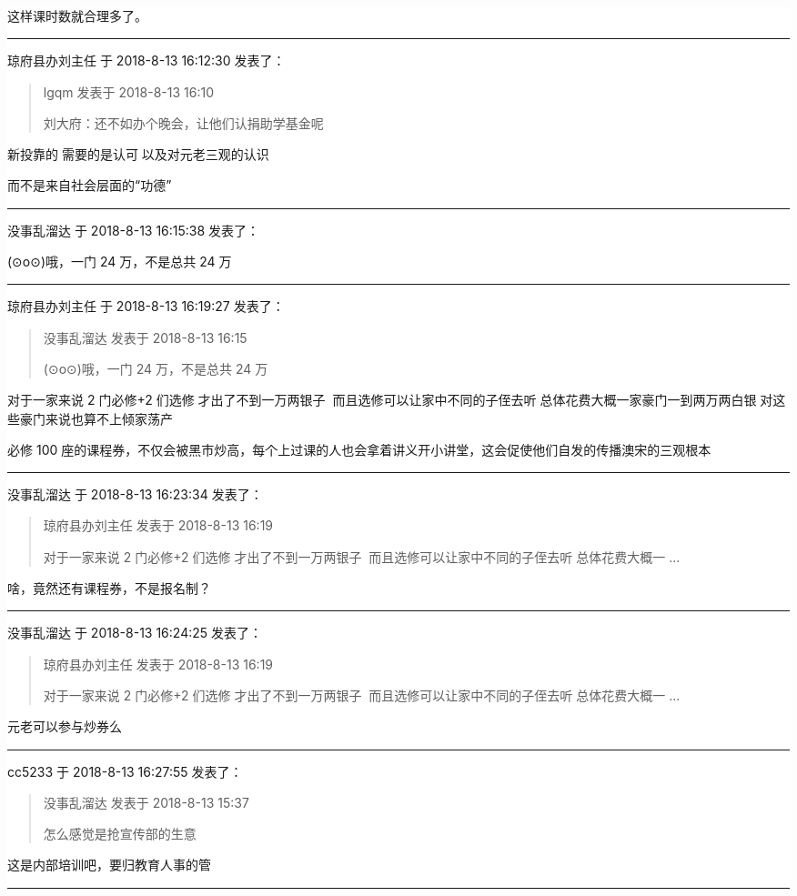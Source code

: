 这样课时数就合理多了。

---

琼府县办刘主任 于 2018-8-13 16:12:30 发表了：

> lgqm 发表于 2018-8-13 16:10
>
> 刘大府：还不如办个晚会，让他们认捐助学基金呢

新投靠的 需要的是认可 以及对元老三观的认识

而不是来自社会层面的“功德”

---

没事乱溜达 于 2018-8-13 16:15:38 发表了：

(⊙o⊙)哦，一门 24 万，不是总共 24 万

---

琼府县办刘主任 于 2018-8-13 16:19:27 发表了：

> 没事乱溜达 发表于 2018-8-13 16:15
>
> (⊙o⊙)哦，一门 24 万，不是总共 24 万

对于一家来说 2 门必修+2 们选修 才出了不到一万两银子&nbsp;&nbsp;而且选修可以让家中不同的子侄去听 总体花费大概一家豪门一到两万两白银 对这些豪门来说也算不上倾家荡产

必修 100 座的课程券，不仅会被黑市炒高，每个上过课的人也会拿着讲义开小讲堂，这会促使他们自发的传播澳宋的三观根本

---

没事乱溜达 于 2018-8-13 16:23:34 发表了：

> 琼府县办刘主任 发表于 2018-8-13 16:19
>
> 对于一家来说 2 门必修+2 们选修 才出了不到一万两银子&nbsp;&nbsp;而且选修可以让家中不同的子侄去听 总体花费大概一 ...

啥，竟然还有课程券，不是报名制？

---

没事乱溜达 于 2018-8-13 16:24:25 发表了：

> 琼府县办刘主任 发表于 2018-8-13 16:19
>
> 对于一家来说 2 门必修+2 们选修 才出了不到一万两银子&nbsp;&nbsp;而且选修可以让家中不同的子侄去听 总体花费大概一 ...

元老可以参与炒券么

---

cc5233 于 2018-8-13 16:27:55 发表了：

> 没事乱溜达 发表于 2018-8-13 15:37
>
> 怎么感觉是抢宣传部的生意

这是内部培训吧，要归教育人事的管

---
